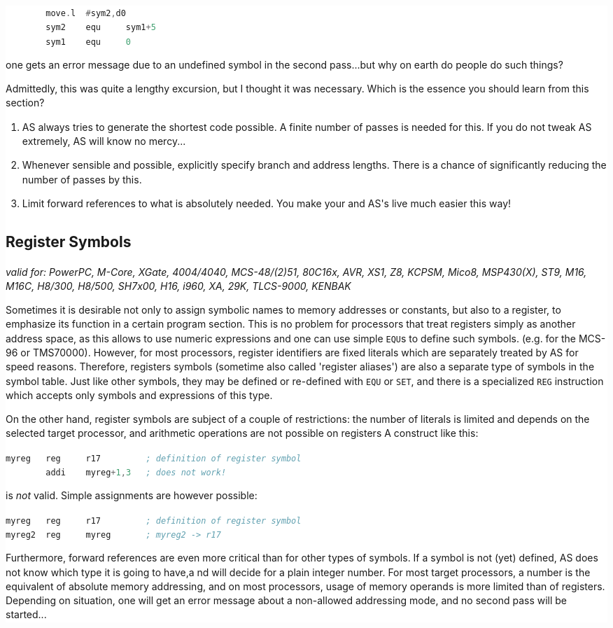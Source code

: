 ```asm
        move.l  #sym2,d0
        sym2    equ     sym1+5
        sym1    equ     0
```

one gets an error message due to an undefined symbol in the second pass...but why on earth do people do such things?

Admittedly, this was quite a lengthy excursion, but I thought it was necessary. Which is the essence you should learn from this section?

1. AS always tries to generate the shortest code possible. A finite number of passes is needed for this. If you do not tweak AS extremely, AS will know no mercy...

2. Whenever sensible and possible, explicitly specify branch and address lengths. There is a chance of significantly reducing the number of passes by this.

3. Limit forward references to what is absolutely needed. You make your and AS's live much easier this way!

## Register Symbols

_valid for: PowerPC, M-Core, XGate, 4004/4040, MCS-48/(2)51, 80C16x, AVR, XS1, Z8, KCPSM, Mico8, MSP430(X), ST9, M16, M16C, H8/300, H8/500, SH7x00, H16, i960, XA, 29K, TLCS-9000, KENBAK_

Sometimes it is desirable not only to assign symbolic names to memory addresses or constants, but also to a register, to emphasize its function in a certain program section. This is no problem for processors that treat registers simply as another address space, as this allows to use numeric expressions and one can use simple `EQU`s to define such symbols. (e.g. for the MCS-96 or TMS70000). However, for most processors, register identifiers are fixed literals which are separately treated by AS for speed reasons. Therefore, registers symbols (sometime also called 'register aliases') are also a separate type of symbols in the symbol table. Just like other symbols, they may be defined or re-defined with `EQU` or `SET`, and there is a specialized `REG` instruction which accepts only symbols and expressions of this type.

On the other hand, register symbols are subject of a couple of restrictions: the number of literals is limited and depends on the selected target processor, and arithmetic operations are not possible on registers A construct like this:

```asm
myreg   reg     r17         ; definition of register symbol
        addi    myreg+1,3   ; does not work!
```

is _not_ valid. Simple assignments are however possible:

```asm
myreg   reg     r17         ; definition of register symbol
myreg2  reg     myreg       ; myreg2 -> r17
```

Furthermore, forward references are even more critical than for other types of symbols. If a symbol is not (yet) defined, AS does not know which type it is going to have,a nd will decide for a plain integer number. For most target processors, a number is the equivalent of absolute memory addressing, and on most processors, usage of memory operands is more limited than of registers. Depending on situation, one will get an error message about a non-allowed addressing mode, and no second pass will be started...
